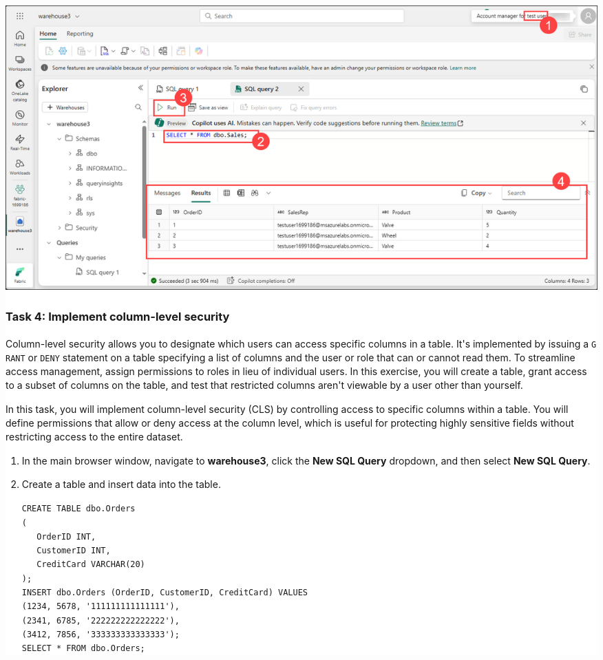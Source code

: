    ![Screenshot of uploaded files in a lakehouse.](./Images/modf571.png)  

### Task 4: Implement column-level security

Column-level security allows you to designate which users can access specific columns in a table. It's implemented by issuing a `GRANT` or `DENY` statement on a table specifying a list of columns and the user or role that can or cannot read them. To streamline access management, assign permissions to roles in lieu of individual users. In this exercise, you will create a table, grant access to a subset of columns on the table, and test that restricted columns aren't viewable by a user other than yourself.

In this task, you will implement column-level security (CLS) by controlling access to specific columns within a table. You will define permissions that allow or deny access at the column level, which is useful for protecting highly sensitive fields without restricting access to the entire dataset.

1. In the main browser window, navigate to **warehouse3**, click the **New SQL Query** dropdown, and then select **New SQL Query**.

2. Create a table and insert data into the table.

    ```T-SQL
   CREATE TABLE dbo.Orders
   (   
       OrderID INT,   
       CustomerID INT,  
       CreditCard VARCHAR(20)      
   );   
   INSERT dbo.Orders (OrderID, CustomerID, CreditCard) VALUES
   (1234, 5678, '111111111111111'),
   (2341, 6785, '222222222222222'),
   (3412, 7856, '333333333333333');   
   SELECT * FROM dbo.Orders;
     ```
